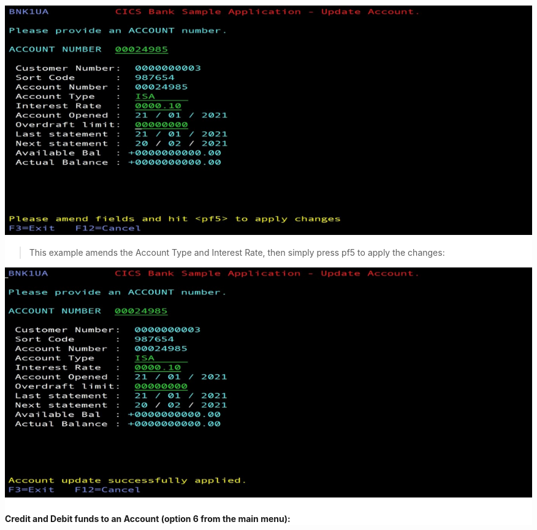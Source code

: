 ![BMSUser option 5 amend](../doc/images/BMSUserGuide/BMSUser_Opt_5_AMEND.jpg)
>
>
> This example amends the Account Type and Interest Rate, then simply
> press pf5 to apply the changes:
>
![BMSUser option 5 amend2](../doc/images/BMSUserGuide/BMSUser_Opt_5_AMEND2.jpg)
>

#### Credit and Debit funds to an Account (option 6 from the main menu):

####  
